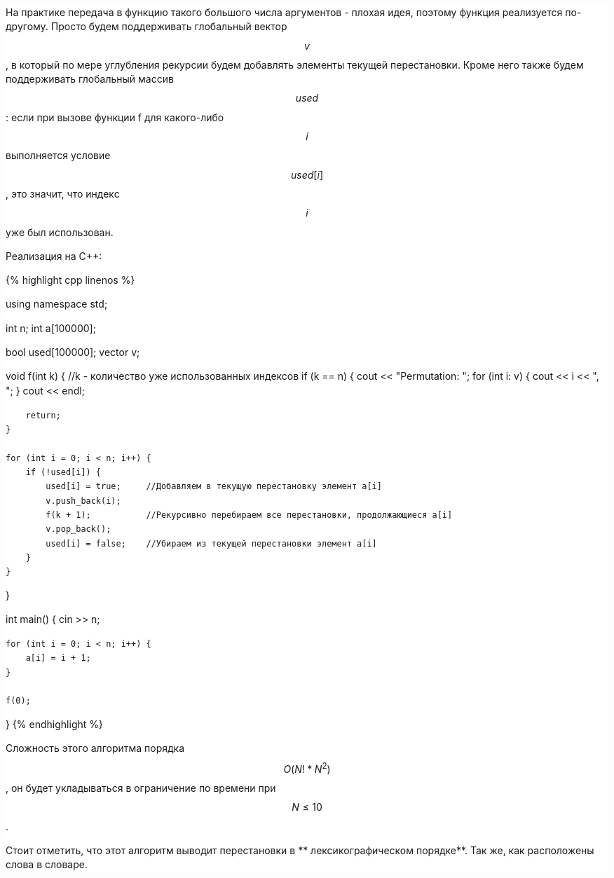 На практике передача в функцию такого большого числа аргументов -
плохая идея, поэтому функция реализуется по-другому. Просто будем поддерживать
глобальный вектор $$v$$, в который по мере углубления рекурсии будем добавлять
элементы текущей перестановки. Кроме него также будем поддерживать глобальный
массив $$used$$: если при вызове функции f для какого-либо $$i$$ выполняется
условие $$used[i]$$, это значит, что индекс $$i$$ уже был использован.

Реализация на C++:

{% highlight cpp linenos %}


using namespace std;

int n;
int a[100000];

bool used[100000];
vector<int> v;

void f(int k) {     //k - количество уже использованных индексов
    if (k == n) {
        cout << "Permutation: ";
        for (int i: v) {
            cout << i << ", ";
        }
        cout << endl;

        return;
    }

    for (int i = 0; i < n; i++) {
        if (!used[i]) {
            used[i] = true;     //Добавляем в текущую перестановку элемент a[i]
            v.push_back(i);
            f(k + 1);           //Рекурсивно перебираем все перестановки, продолжающиеся a[i]
            v.pop_back();
            used[i] = false;    //Убираем из текущей перестановки элемент a[i]
        }
    }
}

int main() {
    cin >> n;

    for (int i = 0; i < n; i++) {
        a[i] = i + 1;
    }

    f(0);
}
{% endhighlight %}


Сложность этого алгоритма порядка $$O(N! * N^2)$$, он будет укладываться в
ограничение по времени при $$N \le 10$$.

Стоит отметить, что этот алгоритм выводит перестановки в **
лексикографическом порядке**. Так же, как расположены слова
в словаре.

